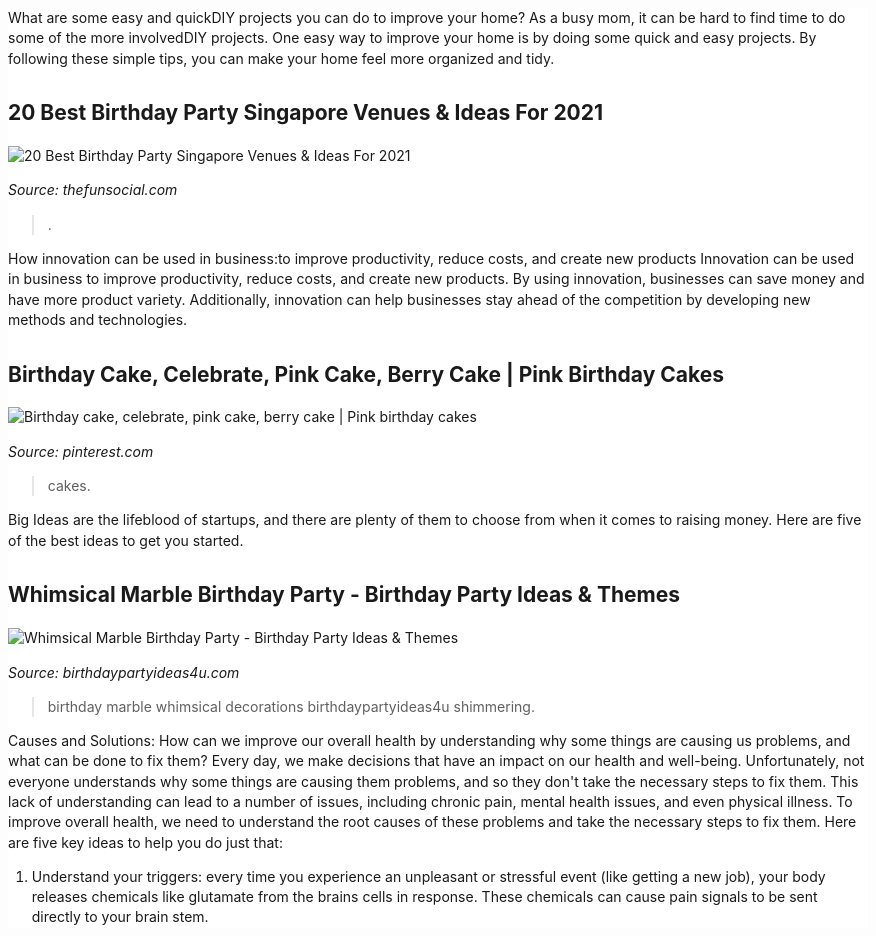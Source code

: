 What are some easy and quickDIY projects you can do to improve your home?
As a busy mom, it can be hard to find time to do some of the more involvedDIY projects. One easy way to improve your home is by doing some quick and easy projects. By following these simple tips, you can make your home feel more organized and tidy.

    
## 20 Best Birthday Party Singapore Venues &amp; Ideas For 2021

<img loading=lazy src="https://thefunsocial.com/wp-content/uploads/2020/03/Birthday-Party.jpg" onerror="this.onerror=null;this.src='https://tse3.mm.bing.net/th?id=OIP.P17GIJGn5Ne6dqlRKXdFhwHaHV&amp;pid=15.1';" alt="20 Best Birthday Party Singapore Venues &amp; Ideas For 2021">

_Source: thefunsocial.com_

>. 

	

How innovation can be used in business:to improve productivity, reduce costs, and create new products
Innovation can be used in business to improve productivity, reduce costs, and create new products. By using innovation, businesses can save money and have more product variety. Additionally, innovation can help businesses stay ahead of the competition by developing new methods and technologies.

    
## Birthday Cake, Celebrate, Pink Cake, Berry Cake | Pink Birthday Cakes

<img loading=lazy src="https://i.pinimg.com/736x/0a/27/72/0a2772c3da7cce6164db073af7e71d4c.jpg" onerror="this.onerror=null;this.src='https://tse4.mm.bing.net/th?id=OIP.KgmiX_8dp30TezL_-pqHHgHaLH&amp;pid=15.1';" alt="Birthday cake, celebrate, pink cake, berry cake | Pink birthday cakes">

_Source: pinterest.com_

>cakes. 

	

Big Ideas are the lifeblood of startups, and there are plenty of them to choose from when it comes to raising money. Here are five of the best ideas to get you started.

    
## Whimsical Marble Birthday Party - Birthday Party Ideas &amp; Themes

<img loading=lazy src="http://www.birthdaypartyideas4u.com/wp-content/uploads/2017/10/Whimsical-Marble-Birthday-Party-Shimmering-Decorations.jpg" onerror="this.onerror=null;this.src='https://tse2.mm.bing.net/th?id=OIP.ISiAjTOHZcMtTyIXgHIddgHaLG&amp;pid=15.1';" alt="Whimsical Marble Birthday Party - Birthday Party Ideas &amp; Themes">

_Source: birthdaypartyideas4u.com_

>birthday marble whimsical decorations birthdaypartyideas4u shimmering. 

	

Causes and Solutions: How can we improve our overall health by understanding why some things are causing us problems, and what can be done to fix them?
Every day, we make decisions that have an impact on our health and well-being. Unfortunately, not everyone understands why some things are causing them problems, and so they don't take the necessary steps to fix them. This lack of understanding can lead to a number of issues, including chronic pain, mental health issues, and even physical illness. To improve overall health, we need to understand the root causes of these problems and take the necessary steps to fix them. Here are five key ideas to help you do just that: 
1) Understand your triggers: every time you experience an unpleasant or stressful event (like getting a new job), your body releases chemicals like glutamate from the brains cells in response. These chemicals can cause pain signals to be sent directly to your brain stem.
